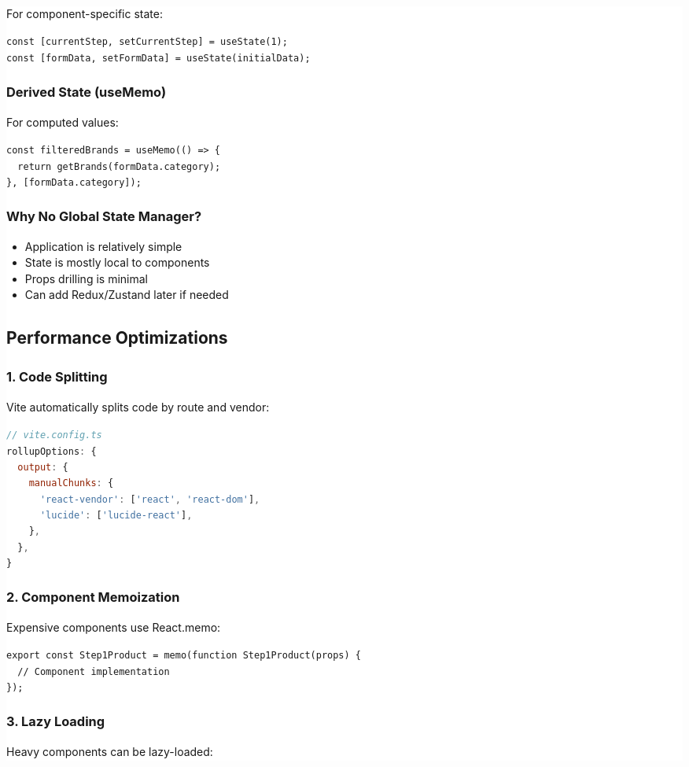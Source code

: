 For component-specific state:

```tsx
const [currentStep, setCurrentStep] = useState(1);
const [formData, setFormData] = useState(initialData);
```

### Derived State (useMemo)

For computed values:

```tsx
const filteredBrands = useMemo(() => {
  return getBrands(formData.category);
}, [formData.category]);
```

### Why No Global State Manager?

- Application is relatively simple
- State is mostly local to components
- Props drilling is minimal
- Can add Redux/Zustand later if needed

## Performance Optimizations

### 1. Code Splitting

Vite automatically splits code by route and vendor:

```javascript
// vite.config.ts
rollupOptions: {
  output: {
    manualChunks: {
      'react-vendor': ['react', 'react-dom'],
      'lucide': ['lucide-react'],
    },
  },
}
```

### 2. Component Memoization

Expensive components use React.memo:

```tsx
export const Step1Product = memo(function Step1Product(props) {
  // Component implementation
});
```

### 3. Lazy Loading

Heavy components can be lazy-loaded:

